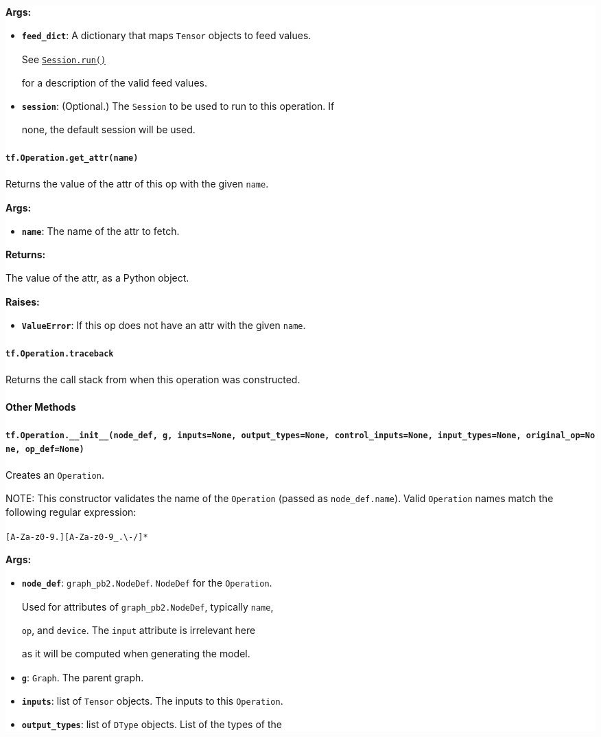 **Args:**

* **`feed_dict`**: A dictionary that maps `Tensor` objects to feed values.

  See [`Session.run()`](client.md#Session.run)

  for a description of the valid feed values.

* **`session`**: \(Optional.\) The `Session` to be used to run to this operation. If

  none, the default session will be used.

#### `tf.Operation.get_attr(name)` <a id="Operation.get_attr"></a>

Returns the value of the attr of this op with the given `name`.

**Args:**

* **`name`**: The name of the attr to fetch.

**Returns:**

The value of the attr, as a Python object.

**Raises:**

* **`ValueError`**: If this op does not have an attr with the given `name`.

#### `tf.Operation.traceback` <a id="Operation.traceback"></a>

Returns the call stack from when this operation was constructed.

#### Other Methods

#### `tf.Operation.__init__(node_def, g, inputs=None, output_types=None, control_inputs=None, input_types=None, original_op=None, op_def=None)` <a id="Operation.__init__"></a>

Creates an `Operation`.

NOTE: This constructor validates the name of the `Operation` \(passed as `node_def.name`\). Valid `Operation` names match the following regular expression:

```text
[A-Za-z0-9.][A-Za-z0-9_.\-/]*
```

**Args:**

* **`node_def`**: `graph_pb2.NodeDef`. `NodeDef` for the `Operation`.

  Used for attributes of `graph_pb2.NodeDef`, typically `name`,

  `op`, and `device`. The `input` attribute is irrelevant here

  as it will be computed when generating the model.

* **`g`**: `Graph`. The parent graph.
* **`inputs`**: list of `Tensor` objects. The inputs to this `Operation`.
* **`output_types`**: list of `DType` objects. List of the types of the
